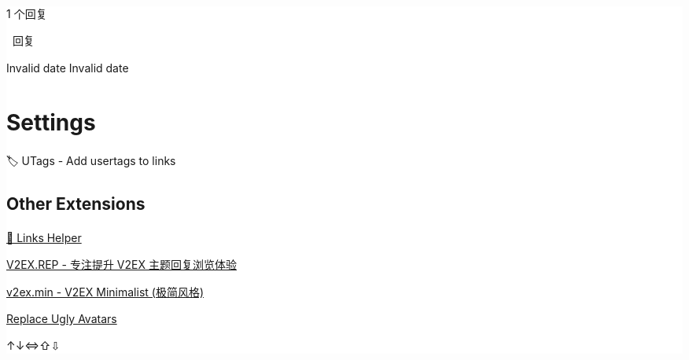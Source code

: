   

1 个回复

​ ​ 回复

Invalid date Invalid date

Settings
========

🏷️ UTags - Add usertags to links

Other Extensions
----------------

[🔗 Links Helper](https://greasyfork.org/en/scripts/464541-links-helper)

[V2EX.REP - 专注提升 V2EX 主题回复浏览体验](https://greasyfork.org/en/scripts/466589-v2ex-rep-%E4%B8%93%E6%B3%A8%E6%8F%90%E5%8D%87-v2ex-%E4%B8%BB%E9%A2%98%E5%9B%9E%E5%A4%8D%E6%B5%8F%E8%A7%88%E4%BD%93%E9%AA%8C)

[v2ex.min - V2EX Minimalist (极简风格)](https://greasyfork.org/en/scripts/463552-v2ex-min-v2ex-%E6%9E%81%E7%AE%80%E9%A3%8E%E6%A0%BC)

[Replace Ugly Avatars](https://greasyfork.org/en/scripts/472616-replace-ugly-avatars)

↑↓⇔⇧⇩